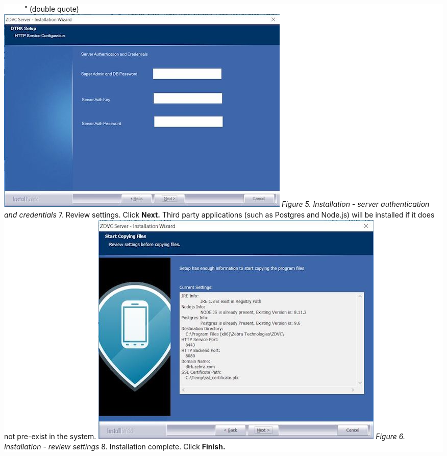 &nbsp; &nbsp; &nbsp; &nbsp; &nbsp; &#34; (double quote) <br>
![img](DTRK_Install_5.JPG)
_Figure 5. Installation - server authentication and credentials_
7. Review settings. Click **Next.** Third party applications (such as Postgres and Node.js) will be installed if it does not pre-exist in the system.
![img](DTRK_Install_6.JPG)
_Figure 6. Installation - review settings_
8. Installation complete. Click **Finish.**